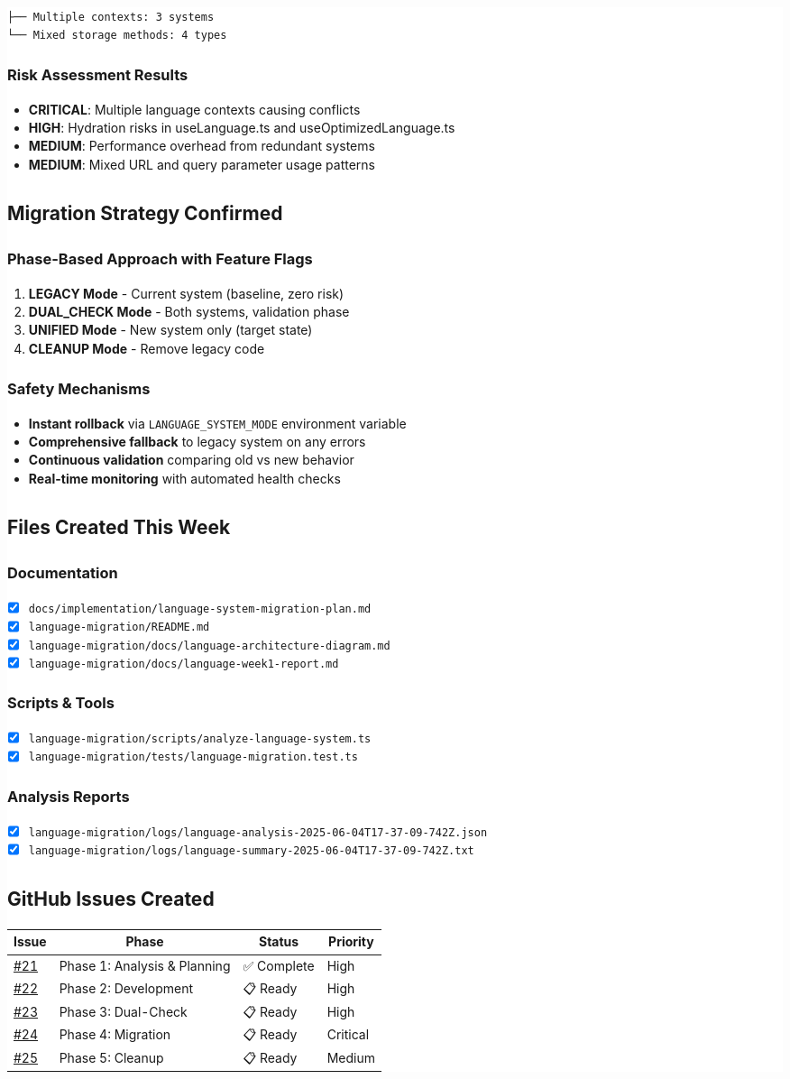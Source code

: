 ```
├── Multiple contexts: 3 systems
└── Mixed storage methods: 4 types
```

### Risk Assessment Results
- **CRITICAL**: Multiple language contexts causing conflicts
- **HIGH**: Hydration risks in useLanguage.ts and useOptimizedLanguage.ts
- **MEDIUM**: Performance overhead from redundant systems
- **MEDIUM**: Mixed URL and query parameter usage patterns

## Migration Strategy Confirmed

### Phase-Based Approach with Feature Flags
1. **LEGACY Mode** - Current system (baseline, zero risk)
2. **DUAL_CHECK Mode** - Both systems, validation phase  
3. **UNIFIED Mode** - New system only (target state)
4. **CLEANUP Mode** - Remove legacy code

### Safety Mechanisms
- **Instant rollback** via `LANGUAGE_SYSTEM_MODE` environment variable
- **Comprehensive fallback** to legacy system on any errors
- **Continuous validation** comparing old vs new behavior
- **Real-time monitoring** with automated health checks

## Files Created This Week

### Documentation
- [x] `docs/implementation/language-system-migration-plan.md`
- [x] `language-migration/README.md`
- [x] `language-migration/docs/language-architecture-diagram.md`
- [x] `language-migration/docs/language-week1-report.md`

### Scripts & Tools
- [x] `language-migration/scripts/analyze-language-system.ts`
- [x] `language-migration/tests/language-migration.test.ts`

### Analysis Reports
- [x] `language-migration/logs/language-analysis-2025-06-04T17-37-09-742Z.json`
- [x] `language-migration/logs/language-summary-2025-06-04T17-37-09-742Z.txt`

## GitHub Issues Created

| Issue | Phase | Status | Priority |
|-------|-------|--------|----------|
| [#21](https://github.com/b-coman/prop-management/issues/21) | Phase 1: Analysis & Planning | ✅ Complete | High |
| [#22](https://github.com/b-coman/prop-management/issues/22) | Phase 2: Development | 📋 Ready | High |
| [#23](https://github.com/b-coman/prop-management/issues/23) | Phase 3: Dual-Check | 📋 Ready | High |
| [#24](https://github.com/b-coman/prop-management/issues/24) | Phase 4: Migration | 📋 Ready | Critical |
| [#25](https://github.com/b-coman/prop-management/issues/25) | Phase 5: Cleanup | 📋 Ready | Medium |
